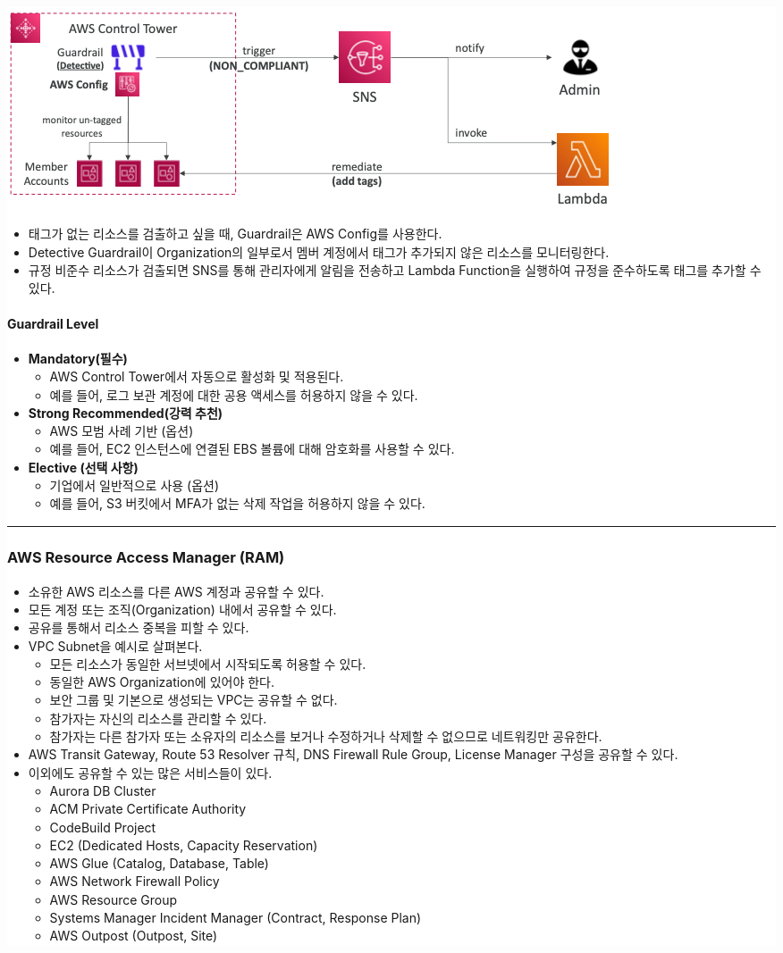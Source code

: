 ![48-guardrail.png](images%2F48-guardrail.png)

- 태그가 없는 리소스를 검출하고 싶을 때, Guardrail은 AWS Config를 사용한다.
- Detective Guardrail이 Organization의 일부로서 멤버 계정에서 태그가 추가되지 않은 리소스를 모니터링한다.
- 규정 비준수 리소스가 검출되면 SNS를 통해 관리자에게 알림을 전송하고 Lambda Function을 실행하여 규정을 준수하도록 태그를 추가할 수 있다.

#### Guardrail Level

- **Mandatory(필수)**
  - AWS Control Tower에서 자동으로 활성화 및 적용된다.
  - 예를 들어, 로그 보관 계정에 대한 공용 액세스를 허용하지 않을 수 있다.
- **Strong Recommended(강력 추천)**
  - AWS 모범 사례 기반 (옵션)
  - 예를 들어, EC2 인스턴스에 연결된 EBS 볼륨에 대해 암호화를 사용할 수 있다.
- **Elective (선택 사항)**
  - 기업에서 일반적으로 사용 (옵션)
  - 예를 들어, S3 버킷에서 MFA가 없는 삭제 작업을 허용하지 않을 수 있다.

---

### AWS Resource Access Manager (RAM)

- 소유한 AWS 리소스를 다른 AWS 계정과 공유할 수 있다.
- 모든 계정 또는 조직(Organization) 내에서 공유할 수 있다.
- 공유를 통해서 리소스 중복을 피할 수 있다.
- VPC Subnet을 예시로 살펴본다.
  - 모든 리소스가 동일한 서브넷에서 시작되도록 허용할 수 있다.
  - 동일한 AWS Organization에 있어야 한다.
  - 보안 그룹 및 기본으로 생성되는 VPC는 공유할 수 없다.
  - 참가자는 자신의 리소스를 관리할 수 있다.
  - 참가자는 다른 참가자 또는 소유자의 리소스를 보거나 수정하거나 삭제할 수 없으므로 네트워킹만 공유한다.
- AWS Transit Gateway, Route 53 Resolver 규칙, DNS Firewall Rule Group, License Manager 구성을 공유할 수 있다.
- 이외에도 공유할 수 있는 많은 서비스들이 있다.
  - Aurora DB Cluster
  - ACM Private Certificate Authority
  - CodeBuild Project
  - EC2 (Dedicated Hosts, Capacity Reservation)
  - AWS Glue (Catalog, Database, Table)
  - AWS Network Firewall Policy
  - AWS Resource Group
  - Systems Manager Incident Manager (Contract, Response Plan)
  - AWS Outpost (Outpost, Site)
